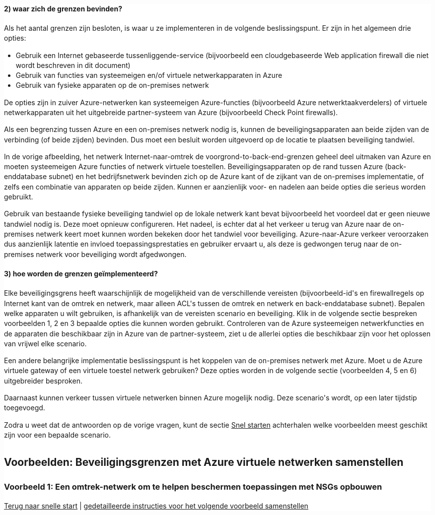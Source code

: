 #### <a name="2-where-are-the-boundaries-located"></a>2) waar zich de grenzen bevinden?
Als het aantal grenzen zijn besloten, is waar u ze implementeren in de volgende beslissingspunt. Er zijn in het algemeen drie opties:
- Gebruik een Internet gebaseerde tussenliggende-service (bijvoorbeeld een cloudgebaseerde Web application firewall die niet wordt beschreven in dit document)
- Gebruik van functies van systeemeigen en/of virtuele netwerkapparaten in Azure
- Gebruik van fysieke apparaten op de on-premises netwerk

De opties zijn in zuiver Azure-netwerken kan systeemeigen Azure-functies (bijvoorbeeld Azure netwerktaakverdelers) of virtuele netwerkapparaten uit het uitgebreide partner-systeem van Azure (bijvoorbeeld Check Point firewalls).

Als een begrenzing tussen Azure en een on-premises netwerk nodig is, kunnen de beveiligingsapparaten aan beide zijden van de verbinding (of beide zijden) bevinden. Dus moet een besluit worden uitgevoerd op de locatie te plaatsen beveiliging tandwiel.

In de vorige afbeelding, het netwerk Internet-naar-omtrek de voorgrond-to-back-end-grenzen geheel deel uitmaken van Azure en moeten systeemeigen Azure functies of netwerk virtuele toestellen. Beveiligingsapparaten op de rand tussen Azure (back-enddatabase subnet) en het bedrijfsnetwerk bevinden zich op de Azure kant of de zijkant van de on-premises implementatie, of zelfs een combinatie van apparaten op beide zijden. Kunnen er aanzienlijk voor- en nadelen aan beide opties die serieus worden gebruikt.

Gebruik van bestaande fysieke beveiliging tandwiel op de lokale netwerk kant bevat bijvoorbeeld het voordeel dat er geen nieuwe tandwiel nodig is. Deze moet opnieuw configureren. Het nadeel, is echter dat al het verkeer u terug van Azure naar de on-premises netwerk keert moet kunnen worden bekeken door het tandwiel voor beveiliging. Azure-naar-Azure verkeer veroorzaken dus aanzienlijk latentie en invloed toepassingsprestaties en gebruiker ervaart u, als deze is gedwongen terug naar de on-premises netwerk voor beveiliging wordt afgedwongen.

#### <a name="3-how-are-the-boundaries-implemented"></a>3) hoe worden de grenzen geïmplementeerd?
Elke beveiligingsgrens heeft waarschijnlijk de mogelijkheid van de verschillende vereisten (bijvoorbeeld-id's en firewallregels op Internet kant van de omtrek en netwerk, maar alleen ACL's tussen de omtrek en netwerk en back-enddatabase subnet). Bepalen welke apparaten u wilt gebruiken, is afhankelijk van de vereisten scenario en beveiliging. Klik in de volgende sectie bespreken voorbeelden 1, 2 en 3 bepaalde opties die kunnen worden gebruikt. Controleren van de Azure systeemeigen netwerkfuncties en de apparaten die beschikbaar zijn in Azure van de partner-systeem, ziet u de allerlei opties die beschikbaar zijn voor het oplossen van vrijwel elke scenario.

Een andere belangrijke implementatie beslissingspunt is het koppelen van de on-premises netwerk met Azure. Moet u de Azure virtuele gateway of een virtuele toestel netwerk gebruiken? Deze opties worden in de volgende sectie (voorbeelden 4, 5 en 6) uitgebreider besproken.

Daarnaast kunnen verkeer tussen virtuele netwerken binnen Azure mogelijk nodig. Deze scenario's wordt, op een later tijdstip toegevoegd.

Zodra u weet dat de antwoorden op de vorige vragen, kunt de sectie [Snel starten](#fast-start) achterhalen welke voorbeelden meest geschikt zijn voor een bepaalde scenario.

## <a name="examples-building-security-boundaries-with-azure-virtual-networks"></a>Voorbeelden: Beveiligingsgrenzen met Azure virtuele netwerken samenstellen
### <a name="example-1-build-a-perimeter-network-to-help-protect-applications-with-nsgs"></a>Voorbeeld 1: Een omtrek-netwerk om te helpen beschermen toepassingen met NSGs opbouwen
[Terug naar snelle start](#fast-start) | [gedetailleerde instructies voor het volgende voorbeeld samenstellen][Example1]


[0]: ./media/best-practices-network-security/flowchart.png "Beveiliging opties stroomdiagram"
[1]: ./media/best-practices-network-security/compliancebadges.png "Azure naleving Badges"
[2]: ./media/best-practices-network-security/azuresecurityfeatures.png "Azure beveiligingsfuncties"
[3]: ./media/best-practices-network-security/dmzcorporate.png "Een DMZ in een bedrijfsnetwerk"
[4]: ./media/best-practices-network-security/azuresecurityarchitecture.png "De beveiligingsarchitectuur van Azure"
[5]: ./media/best-practices-network-security/dmzazure.png "Een DMZ in een Azure Virtual Network"
[6]: ./media/best-practices-network-security/dmzhybrid.png "Hybride netwerk met drie beveiligingsgrenzen"
[7]: ./media/best-practices-network-security/example1design.png "Binnenkomende DMZ met NSG"
[8]: ./media/best-practices-network-security/example2design.png "Binnenkomende DMZ met NVA en NSG"
[9]: ./media/best-practices-network-security/example3design.png "Bidirectionele DMZ met NVA, NSG en UDR"
[10]: ./media/best-practices-network-security/example3firewalllogical.png "Logische weergave van de firewallregels"
[11]: ./media/best-practices-network-security/example4designoptions.png "DMZ met NVA verbonden hybride netwerk"
[12]: ./media/best-practices-network-security/example4designs2s.png "DMZ met NVA die zijn verbonden met een VPN-verbinding voor de Site-naar-Site"
[13]: ./media/best-practices-network-security/example4networklogical.png "Domainexplorer-bp NVA vanuit het perspectief van"
[14]: ./media/best-practices-network-security/example5designoptions.png "DMZ met Azure Gateway verbonden naar website hybride netwerk"
[15]: ./media/best-practices-network-security/example5designs2s.png "DMZ met Azure Gateway via VPN van Site-naar-Site"
[16]: ./media/best-practices-network-security/example6designoptions.png "DMZ met Azure Gateway verbonden ExpressRoute hybride netwerk"
[17]: ./media/best-practices-network-security/example6designexpressroute.png "DMZ met Azure Gateway met behulp van een verbinding ExpressRoute"
[Example1]: ./virtual-network/virtual-networks-dmz-nsg-asm.md
[Example2]: ./virtual-network/virtual-networks-dmz-nsg-fw-asm.md
[Example3]: ./virtual-network/virtual-networks-dmz-nsg-fw-udr-asm.md
[Example4]: ./virtual-network/virtual-networks-hybrid-s2s-nva-asm.md
[Example5]: ./virtual-network/virtual-networks-hybrid-s2s-agw-asm.md
[Example6]: ./virtual-network/virtual-networks-hybrid-expressroute-asm.md
[Example7]: ./virtual-network/virtual-networks-vnet2vnet-direct-asm.md
[Example8]: ./virtual-network/virtual-networks-vnet2vnet-transit-asm.md
